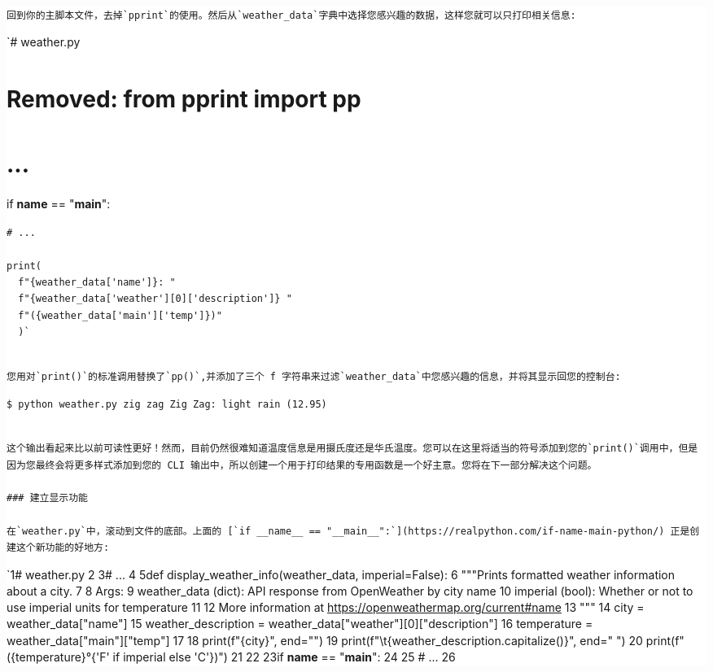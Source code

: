 ```
回到你的主脚本文件，去掉`pprint`的使用。然后从`weather_data`字典中选择您感兴趣的数据，这样您就可以只打印相关信息:

```
`# weather.py

# Removed: from pprint import pp

# ...
if __name__ == "__main__":

    # ...

    print(
      f"{weather_data['name']}: "
      f"{weather_data['weather'][0]['description']} "
      f"({weather_data['main']['temp']})"
      )` 
```

您用对`print()`的标准调用替换了`pp()`,并添加了三个 f 字符串来过滤`weather_data`中您感兴趣的信息，并将其显示回您的控制台:

```
`$ python weather.py zig zag
Zig Zag: light rain (12.95)` 
```

这个输出看起来比以前可读性更好！然而，目前仍然很难知道温度信息是用摄氏度还是华氏温度。您可以在这里将适当的符号添加到您的`print()`调用中，但是因为您最终会将更多样式添加到您的 CLI 输出中，所以创建一个用于打印结果的专用函数是一个好主意。您将在下一部分解决这个问题。

### 建立显示功能

在`weather.py`中，滚动到文件的底部。上面的 [`if __name__ == "__main__":`](https://realpython.com/if-name-main-python/) 正是创建这个新功能的好地方:

```
 `1# weather.py
 2
 3# ...
 4
 5def display_weather_info(weather_data, imperial=False):
 6    """Prints formatted weather information about a city.
 7
 8 Args:
 9 weather_data (dict): API response from OpenWeather by city name
10 imperial (bool): Whether or not to use imperial units for temperature
11
12 More information at https://openweathermap.org/current#name
13 """
14    city = weather_data["name"]
15    weather_description = weather_data["weather"][0]["description"]
16    temperature = weather_data["main"]["temp"]
17
18    print(f"{city}", end="")
19    print(f"\t{weather_description.capitalize()}", end=" ")
20    print(f"({temperature}°{'F' if imperial else 'C'})")
21
22
23if __name__ == "__main__":
24
25    # ...
26
